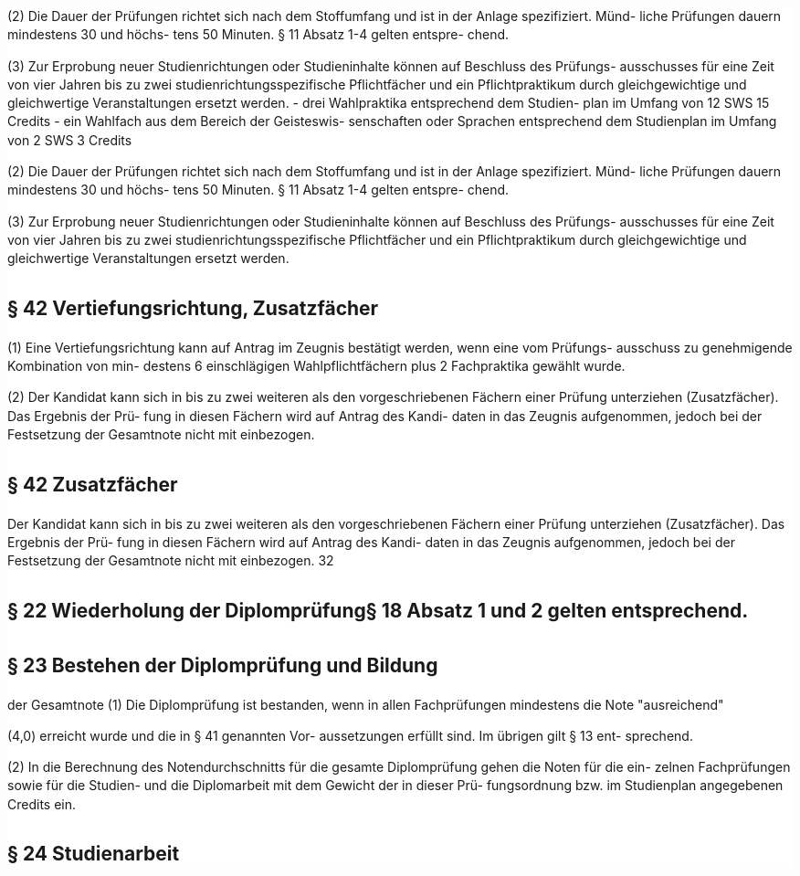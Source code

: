 (2) Die Dauer der Prüfungen richtet sich nach dem Stoffumfang und ist in der Anlage spezifiziert. Münd- liche Prüfungen dauern mindestens 30 und höchs- tens 50 Minuten. § 11 Absatz 1-4 gelten entspre- chend.

(3) Zur Erprobung neuer Studienrichtungen oder Studieninhalte können auf Beschluss des Prüfungs- ausschusses für eine Zeit von vier Jahren bis zu zwei studienrichtungsspezifische Pflichtfächer und ein Pflichtpraktikum durch gleichgewichtige und gleichwertige Veranstaltungen ersetzt werden. - drei Wahlpraktika entsprechend dem Studien- plan im Umfang von 12 SWS 15 Credits - ein Wahlfach aus dem Bereich der Geisteswis- senschaften oder Sprachen entsprechend dem Studienplan im Umfang von 2 SWS 3 Credits

(2) Die Dauer der Prüfungen richtet sich nach dem Stoffumfang und ist in der Anlage spezifiziert. Münd- liche Prüfungen dauern mindestens 30 und höchs- tens 50 Minuten. § 11 Absatz 1-4 gelten entspre- chend.

(3) Zur Erprobung neuer Studienrichtungen oder Studieninhalte können auf Beschluss des Prüfungs- ausschusses für eine Zeit von vier Jahren bis zu zwei studienrichtungsspezifische Pflichtfächer und ein Pflichtpraktikum durch gleichgewichtige und gleichwertige Veranstaltungen ersetzt werden.

## § 42 Vertiefungsrichtung, Zusatzfächer

(1) Eine Vertiefungsrichtung kann auf Antrag im Zeugnis bestätigt werden, wenn eine vom Prüfungs- ausschuss zu genehmigende Kombination von min- destens 6 einschlägigen Wahlpflichtfächern plus 2 Fachpraktika gewählt wurde.

(2) Der Kandidat kann sich in bis zu zwei weiteren als den vorgeschriebenen Fächern einer Prüfung unterziehen (Zusatzfächer). Das Ergebnis der Prü- fung in diesen Fächern wird auf Antrag des Kandi- daten in das Zeugnis aufgenommen, jedoch bei der Festsetzung der Gesamtnote nicht mit einbezogen.

## § 42 Zusatzfächer

Der Kandidat kann sich in bis zu zwei weiteren als den vorgeschriebenen Fächern einer Prüfung unterziehen (Zusatzfächer). Das Ergebnis der Prü- fung in diesen Fächern wird auf Antrag des Kandi- daten in das Zeugnis aufgenommen, jedoch bei der Festsetzung der Gesamtnote nicht mit einbezogen. 32

## § 22 Wiederholung der Diplomprüfung§ 18 Absatz 1 und 2 gelten entsprechend.



## § 23 Bestehen der Diplomprüfung und Bildung

der Gesamtnote (1) Die Diplomprüfung ist bestanden, wenn in allen Fachprüfungen mindestens die Note &#34;ausreichend&#34;

(4,0) erreicht wurde und die in § 41 genannten Vor- aussetzungen erfüllt sind. Im übrigen gilt § 13 ent- sprechend.

(2) In die Berechnung des Notendurchschnitts für die gesamte Diplomprüfung gehen die Noten für die ein- zelnen Fachprüfungen sowie für die Studien- und die Diplomarbeit mit dem Gewicht der in dieser Prü- fungsordnung bzw. im Studienplan angegebenen Credits ein.

## § 24 Studienarbeit

